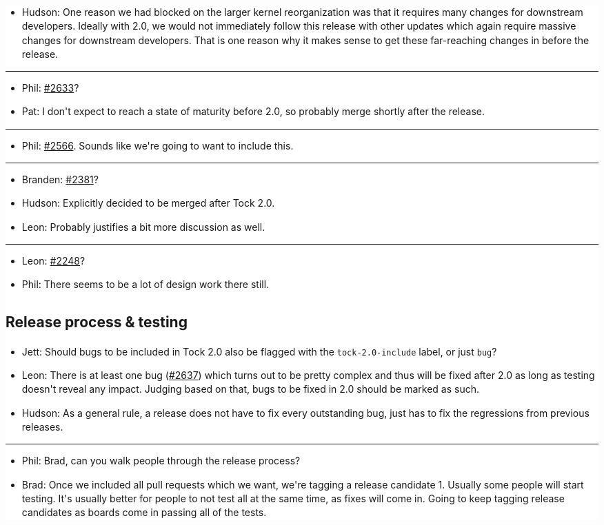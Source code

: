 - Hudson: One reason we had blocked on the larger kernel
  reorganization was that it requires many changes for downstream
  developers. Ideally with 2.0, we would not immediately follow this
  release with other updates which again require massive changes for
  downstream developers. That is one reason why it makes sense to get
  these far-reaching changes in before the release.

---

- Phil: [#2633](https://github.com/tock/tock/pull/2633)?

- Pat: I don't expect to reach a state of maturity before 2.0, so
  probably merge shortly after the release.

---

- Phil: [#2566](https://github.com/tock/tock/pull/2566). Sounds like
  we're going to want to include this.

---

- Branden: [#2381](https://github.com/tock/tock/pull/2381)?

- Hudson: Explicitly decided to be merged after Tock 2.0.

- Leon: Probably justifies a bit more discussion as well.

---

- Leon: [#2248](https://github.com/tock/tock/pull/2248)?

- Phil: There seems to be a lot of design work there still.

## Release process & testing

- Jett: Should bugs to be included in Tock 2.0 also be flagged with
  the `tock-2.0-include` label, or just `bug`?

- Leon: There is at least one bug
  ([#2637](https://github.com/tock/tock/pull/2637)) which turns out to
  be pretty complex and thus will be fixed after 2.0 as long as
  testing doesn't reveal any impact. Judging based on that, bugs to be
  fixed in 2.0 should be marked as such.

- Hudson: As a general rule, a release does not have to fix every
  outstanding bug, just has to fix the regressions from previous
  releases.

---

- Phil: Brad, can you walk people through the release process?

- Brad: Once we included all pull requests which we want, we're
  tagging a release candidate 1. Usually some people will start
  testing. It's usually better for people to not test all at the same
  time, as fixes will come in. Going to keep tagging release
  candidates as boards come in passing all of the tests.
